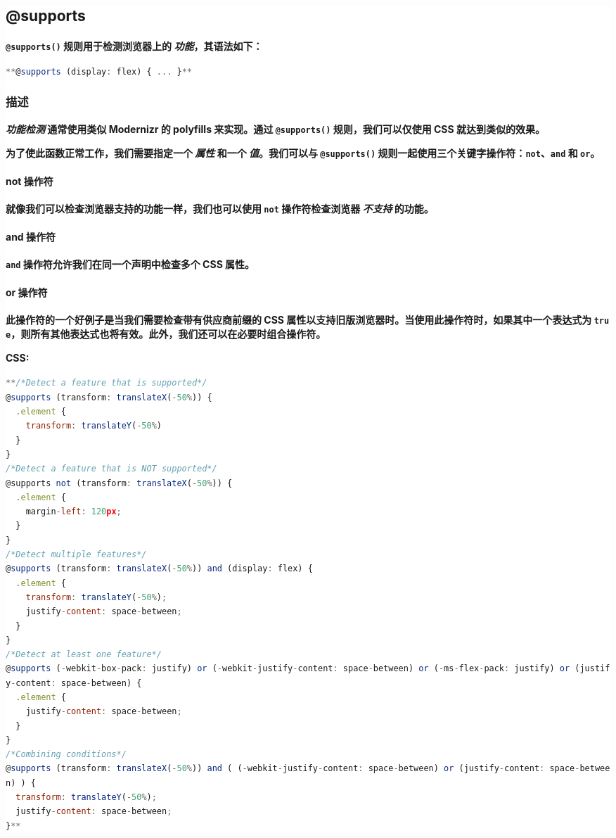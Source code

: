 ## ****@supports****

****`@supports()` 规则用于检测浏览器上的 *功能*，其语法如下：****

```js
**@supports (display: flex) { ... }**
```

### ****描述****

*****功能检测* 通常使用类似 **Modernizr** 的 polyfills 来实现。通过 `@supports()` 规则，我们可以仅使用 CSS 就达到类似的效果。****

****为了使此函数正常工作，我们需要指定一个 *属性* 和一个 *值*。我们可以与 `@supports()` 规则一起使用三个关键字操作符：`not`、`and` 和 `or`。****

#### ****not 操作符****

****就像我们可以检查浏览器支持的功能一样，我们也可以使用 `not` 操作符检查浏览器 *不支持* 的功能。****

#### ****and 操作符****

****`and` 操作符允许我们在同一个声明中检查多个 CSS 属性。****

#### ****or 操作符****

****此操作符的一个好例子是当我们需要检查带有供应商前缀的 CSS 属性以支持旧版浏览器时。当使用此操作符时，如果其中一个表达式为 `true`，则所有其他表达式也将有效。此外，我们还可以在必要时组合操作符。****

******CSS**:****

```js
**/*Detect a feature that is supported*/
@supports (transform: translateX(-50%)) {
  .element {
    transform: translateY(-50%)
  }
}
/*Detect a feature that is NOT supported*/
@supports not (transform: translateX(-50%)) {
  .element {
    margin-left: 120px;
  }
}
/*Detect multiple features*/
@supports (transform: translateX(-50%)) and (display: flex) {
  .element {
    transform: translateY(-50%);
    justify-content: space-between;
  }
}
/*Detect at least one feature*/
@supports (-webkit-box-pack: justify) or (-webkit-justify-content: space-between) or (-ms-flex-pack: justify) or (justify-content: space-between) {
  .element {
    justify-content: space-between;
  }
}
/*Combining conditions*/
@supports (transform: translateX(-50%)) and ( (-webkit-justify-content: space-between) or (justify-content: space-between) ) {
  transform: translateY(-50%);
  justify-content: space-between;
}**
```
